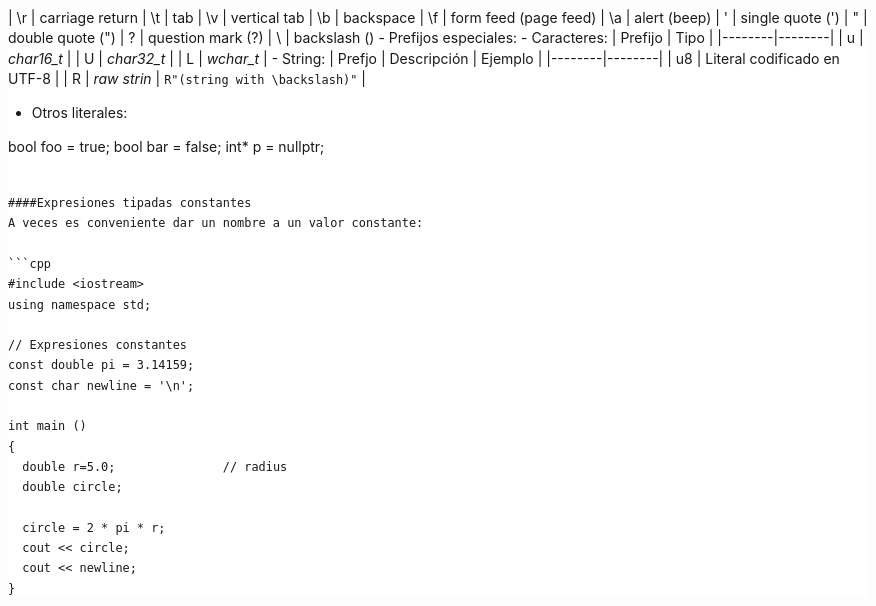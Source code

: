 | \r | carriage return
| \t | tab
| \v | vertical tab
| \b | backspace
| \f | form feed (page feed)
| \a | alert (beep)
| \' | single quote (')
| \" | double quote (")
| \? | question mark (?)
| \\ | backslash (\)
	- Prefijos especiales:
		- Caracteres:
	| Prefijo | Tipo | 
|--------|--------|
|    u    |    _char16_t_    |
| U | _char32_t_ |
| L | _wchar_t_ |
		- String:
		| Prefjo | Descripción | Ejemplo |
|--------|--------|
| u8 | Literal codificado en UTF-8 |
| R | _raw strin_ | `R"(string with \backslash)"` |
- Otros literales:
	```cpp
bool foo = true;
bool bar = false;
int* p = nullptr;
```

####Expresiones tipadas constantes
A veces es conveniente dar un nombre a un valor constante:

```cpp
#include <iostream>
using namespace std;

// Expresiones constantes
const double pi = 3.14159;
const char newline = '\n';

int main ()
{
  double r=5.0;               // radius
  double circle;

  circle = 2 * pi * r;
  cout << circle;
  cout << newline;
}
```

